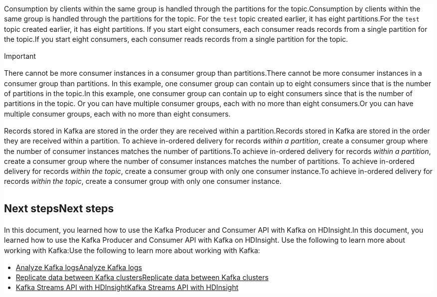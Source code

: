<span data-ttu-id="64d2f-198">Consumption by clients within the same group is handled through the partitions for the topic.</span><span class="sxs-lookup"><span data-stu-id="64d2f-198">Consumption by clients within the same group is handled through the partitions for the topic.</span></span> <span data-ttu-id="64d2f-199">For the `test` topic created earlier, it has eight partitions.</span><span class="sxs-lookup"><span data-stu-id="64d2f-199">For the `test` topic created earlier, it has eight partitions.</span></span> <span data-ttu-id="64d2f-200">If you start eight consumers, each consumer reads records from a single partition for the topic.</span><span class="sxs-lookup"><span data-stu-id="64d2f-200">If you start eight consumers, each consumer reads records from a single partition for the topic.</span></span>

> [!IMPORTANT]
> <span data-ttu-id="64d2f-201">There cannot be more consumer instances in a consumer group than partitions.</span><span class="sxs-lookup"><span data-stu-id="64d2f-201">There cannot be more consumer instances in a consumer group than partitions.</span></span> <span data-ttu-id="64d2f-202">In this example, one consumer group can contain up to eight consumers since that is the number of partitions in the topic.</span><span class="sxs-lookup"><span data-stu-id="64d2f-202">In this example, one consumer group can contain up to eight consumers since that is the number of partitions in the topic.</span></span> <span data-ttu-id="64d2f-203">Or you can have multiple consumer groups, each with no more than eight consumers.</span><span class="sxs-lookup"><span data-stu-id="64d2f-203">Or you can have multiple consumer groups, each with no more than eight consumers.</span></span>

<span data-ttu-id="64d2f-204">Records stored in Kafka are stored in the order they are received within a partition.</span><span class="sxs-lookup"><span data-stu-id="64d2f-204">Records stored in Kafka are stored in the order they are received within a partition.</span></span> <span data-ttu-id="64d2f-205">To achieve in-ordered delivery for records *within a partition*, create a consumer group where the number of consumer instances matches the number of partitions.</span><span class="sxs-lookup"><span data-stu-id="64d2f-205">To achieve in-ordered delivery for records *within a partition*, create a consumer group where the number of consumer instances matches the number of partitions.</span></span> <span data-ttu-id="64d2f-206">To achieve in-ordered delivery for records *within the topic*, create a consumer group with only one consumer instance.</span><span class="sxs-lookup"><span data-stu-id="64d2f-206">To achieve in-ordered delivery for records *within the topic*, create a consumer group with only one consumer instance.</span></span>

## <a name="next-steps"></a><span data-ttu-id="64d2f-207">Next steps</span><span class="sxs-lookup"><span data-stu-id="64d2f-207">Next steps</span></span>

<span data-ttu-id="64d2f-208">In this document, you learned how to use the Kafka Producer and Consumer API with Kafka on HDInsight.</span><span class="sxs-lookup"><span data-stu-id="64d2f-208">In this document, you learned how to use the Kafka Producer and Consumer API with Kafka on HDInsight.</span></span> <span data-ttu-id="64d2f-209">Use the following to learn more about working with Kafka:</span><span class="sxs-lookup"><span data-stu-id="64d2f-209">Use the following to learn more about working with Kafka:</span></span>

* [<span data-ttu-id="64d2f-210">Analyze Kafka logs</span><span class="sxs-lookup"><span data-stu-id="64d2f-210">Analyze Kafka logs</span></span>](apache-kafka-log-analytics-operations-management.md)
* [<span data-ttu-id="64d2f-211">Replicate data between Kafka clusters</span><span class="sxs-lookup"><span data-stu-id="64d2f-211">Replicate data between Kafka clusters</span></span>](apache-kafka-mirroring.md)
* [<span data-ttu-id="64d2f-212">Kafka Streams API with HDInsight</span><span class="sxs-lookup"><span data-stu-id="64d2f-212">Kafka Streams API with HDInsight</span></span>](apache-kafka-streams-api.md)
